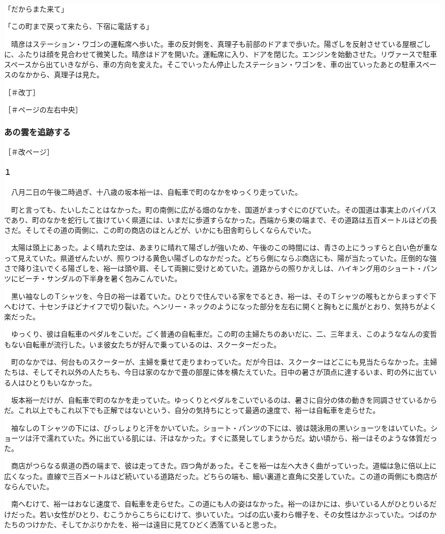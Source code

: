 「だからまた来て」

「この町まで戻って来たら、下宿に電話する」

　晴彦はステーション・ワゴンの運転席へ歩いた。車の反対側を、真理子も前部のドアまで歩いた。陽ざしを反射させている屋根ごしに、ふたりは顔を見合わせて微笑した。晴彦はドアを開いた。運転席に入り、ドアを閉じた。エンジンを始動させた。リヴァースで駐車スペースから出ていきながら、車の方向を変えた。そこでいったん停止したステーション・ワゴンを、車の出ていったあとの駐車スペースのなかから、真理子は見た。

［＃改丁］

［＃ページの左右中央］



### あの雲を追跡する







［＃改ページ］













#### １




　八月二日の午後二時過ぎ、十八歳の坂本裕一は、自転車で町のなかをゆっくり走っていた。

　町と言っても、たいしたことはなかった。町の南側に広がる畑のなかを、国道がまっすぐにのびていた。その国道は事実上のバイパスであり、町のなかを蛇行して抜けていく県道には、いまだに歩道すらなかった。西端から東の端まで、その道路は五百メートルほどの長さだ。そしてその道の両側に、この町の商店のほとんどが、いかにも田舎町らしくならんでいた。

　太陽は頭上にあった。よく晴れた空は、あまりに晴れて陽ざしが強いため、午後のこの時間には、青さの上にうっすらと白い色が重なって見えていた。県道ぜんたいが、照りつける黄色い陽ざしのなかだった。どちら側にならぶ商店にも、陽が当たっていた。圧倒的な強さで降り注いでくる陽ざしを、裕一は頭や肩、そして両腕に受けとめていた。道路からの照りかえしは、ハイキング用のショート・パンツにビーチ・サンダルの下半身を暑く包みこんでいた。

　黒い袖なしのＴシャツを、今日の裕一は着ていた。ひとりで住んでいる家をでるとき、裕一は、そのＴシャツの喉もとからまっすぐ下へむけて、十センチほどナイフで切り裂いた。ヘンリー・ネックのようになった部分を左右に開くと胸もとに風がとおり、気持ちがよく楽だった。

　ゆっくり、彼は自転車のペダルをこいだ。ごく普通の自転車だ。この町の主婦たちのあいだに、二、三年まえ、このようななんの変哲もない自転車が流行した。いま彼女たちが好んで乗っているのは、スクーターだった。

　町のなかでは、何台ものスクーターが、主婦を乗せて走りまわっていた。だが今日は、スクーターはどこにも見当たらなかった。主婦たちは、そしてそれ以外の人たちも、今日は家のなかで畳の部屋に体を横たえていた。日中の暑さが頂点に達するいま、町の外に出ている人はひとりもいなかった。

　坂本裕一だけが、自転車で町のなかを走っていた。ゆっくりとペダルをこいでいるのは、暑さに自分の体の動きを同調させているからだ。これ以上でもこれ以下でも正解ではないという、自分の気持ちにとって最適の速度で、裕一は自転車を走らせた。

　袖なしのＴシャツの下には、びっしょりと汗をかいていた。ショート・パンツの下には、彼は競泳用の黒いショーツをはいていた。ショーツは汗で濡れていた。外に出ている肌には、汗はなかった。すぐに蒸発してしまうからだ。幼い頃から、裕一はそのような体質だった。

　商店がつらなる県道の西の端まで、彼は走ってきた。四つ角があった。そこを裕一は左へ大きく曲がっていった。道幅は急に倍以上に広くなった。直線で三百メートルほど続いている道路だった。どちらの端も、細い裏道と直角に交差していた。この道の両側にも商店がならんでいた。

　南へむけて、裕一はおなじ速度で、自転車を走らせた。この道にも人の姿はなかった。裕一のほかには、歩いている人がひとりいるだけだった。若い女性がひとり、むこうからこちらにむけて、歩いていた。つばの広い麦わら帽子を、その女性はかぶっていた。つばのかたちのつけかた、そしてかぶりかたを、裕一は遠目に見てひどく洒落ていると思った。

